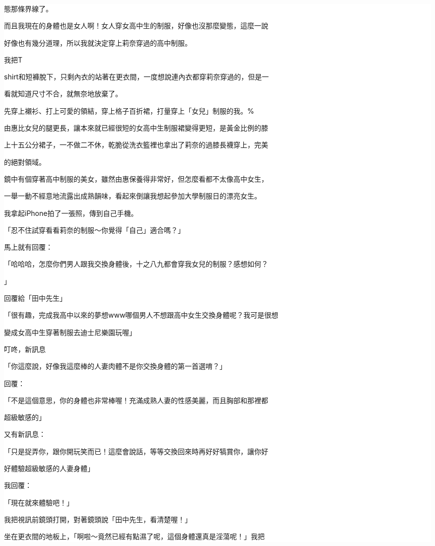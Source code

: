 態那條界線了。

而且我現在的身體也是女人啊！女人穿女高中生的制服，好像也沒那麼變態，這麼一說

好像也有幾分道理，所以我就決定穿上莉奈穿過的高中制服。

我把T

shirt和短褲脫下，只剩內衣的站著在更衣間，一度想說連內衣都穿莉奈穿過的，但是一

看就知道尺寸不合，就無奈地放棄了。

先穿上襯衫、打上可愛的領結，穿上格子百折裙，打量穿上「女兒」制服的我。%



由惠比女兒的腿更長，讓本來就已經很短的女高中生制服裙變得更短，是黃金比例的膝

上十五公分裙子，一不做二不休，乾脆從洗衣籃裡也拿出了莉奈的過膝長襪穿上，完美

的絕對領域。

鏡中有個穿著高中制服的美女，雖然由惠保養得非常好，但怎麼看都不太像高中女生，

一舉一動不經意地流露出成熟韻味，看起來倒讓我想起參加大學制服日的漂亮女生。

我拿起iPhone拍了一張照，傳到自己手機。

「忍不住試穿看看莉奈的制服～你覺得「自己」適合嗎？」

馬上就有回覆：

「哈哈哈，怎麼你們男人跟我交換身體後，十之八九都會穿我女兒的制服？感想如何？

」

回覆給「田中先生」

「很有趣，完成我高中以來的夢想www哪個男人不想跟高中女生交換身體呢？我可是很想

變成女高中生穿著制服去迪士尼樂園玩喔」

叮咚，新訊息

「你這麼說，好像我這麼棒的人妻肉體不是你交換身體的第一首選唷？」

回覆：

「不是這個意思，你的身體也非常棒喔！充滿成熟人妻的性感美麗，而且胸部和那裡都

超級敏感的」

又有新訊息：

「只是捉弄你，跟你開玩笑而已！這麼會說話，等等交換回來時再好好犒賞你，讓你好

好體驗超級敏感的人妻身體」

我回覆：

「現在就來體驗吧！」



我把視訊前鏡頭打開，對著鏡頭說「田中先生，看清楚喔！」

坐在更衣間的地板上，「啊啦～竟然已經有點濕了呢，這個身體還真是淫蕩呢！」我把
